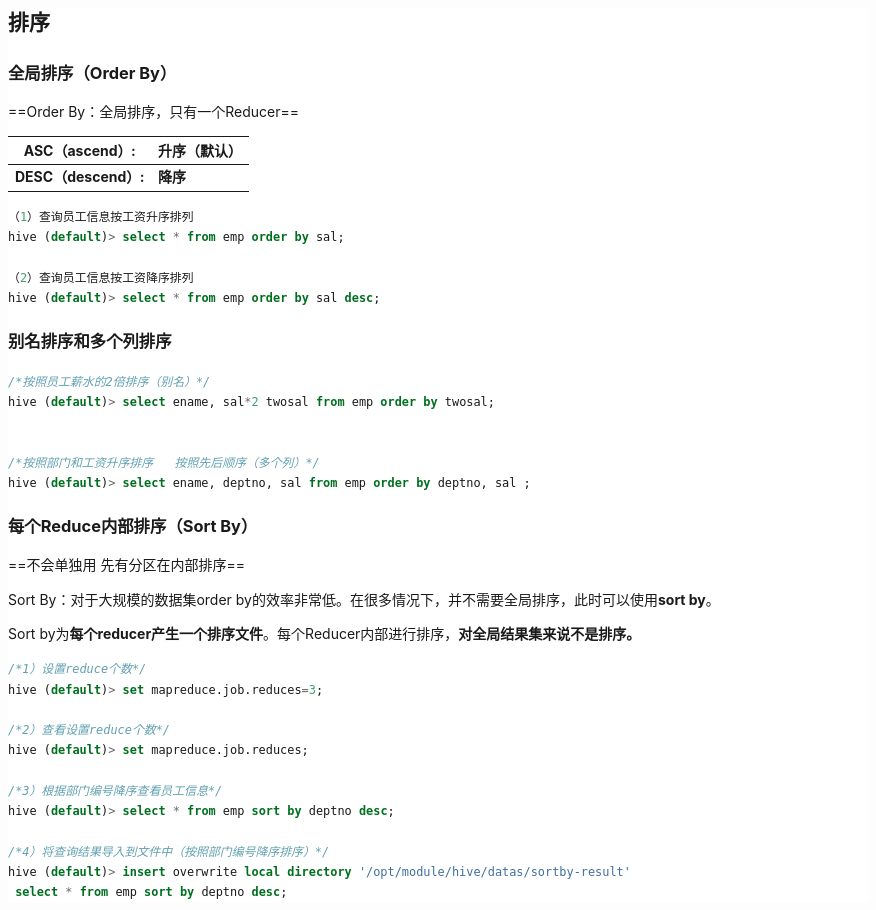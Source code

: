 



## 排序



### 全局排序（Order By）



==Order By：全局排序，只有一个Reducer==

| ASC（ascend）:       | 升序（默认） |
| -------------------- | ------------ |
| **DESC（descend）:** | **降序**     |



~~~sql
（1）查询员工信息按工资升序排列
hive (default)> select * from emp order by sal;

（2）查询员工信息按工资降序排列
hive (default)> select * from emp order by sal desc;

~~~





### 别名排序和多个列排序

~~~sql
/*按照员工薪水的2倍排序（别名）*/
hive (default)> select ename, sal*2 twosal from emp order by twosal;


/*按照部门和工资升序排序   按照先后顺序（多个列）*/
hive (default)> select ename, deptno, sal from emp order by deptno, sal ;

~~~





### 每个Reduce内部排序（Sort By）



==不会单独用 先有分区在内部排序==



Sort By：对于大规模的数据集order by的效率非常低。在很多情况下，并不需要全局排序，此时可以使用**sort by**。

Sort by为**每个reducer产生一个排序文件**。每个Reducer内部进行排序，**对全局结果集来说不是排序。**



~~~sql
/*1）设置reduce个数*/
hive (default)> set mapreduce.job.reduces=3;

/*2）查看设置reduce个数*/
hive (default)> set mapreduce.job.reduces;

/*3）根据部门编号降序查看员工信息*/
hive (default)> select * from emp sort by deptno desc;

/*4）将查询结果导入到文件中（按照部门编号降序排序）*/
hive (default)> insert overwrite local directory '/opt/module/hive/datas/sortby-result'
 select * from emp sort by deptno desc;
~~~